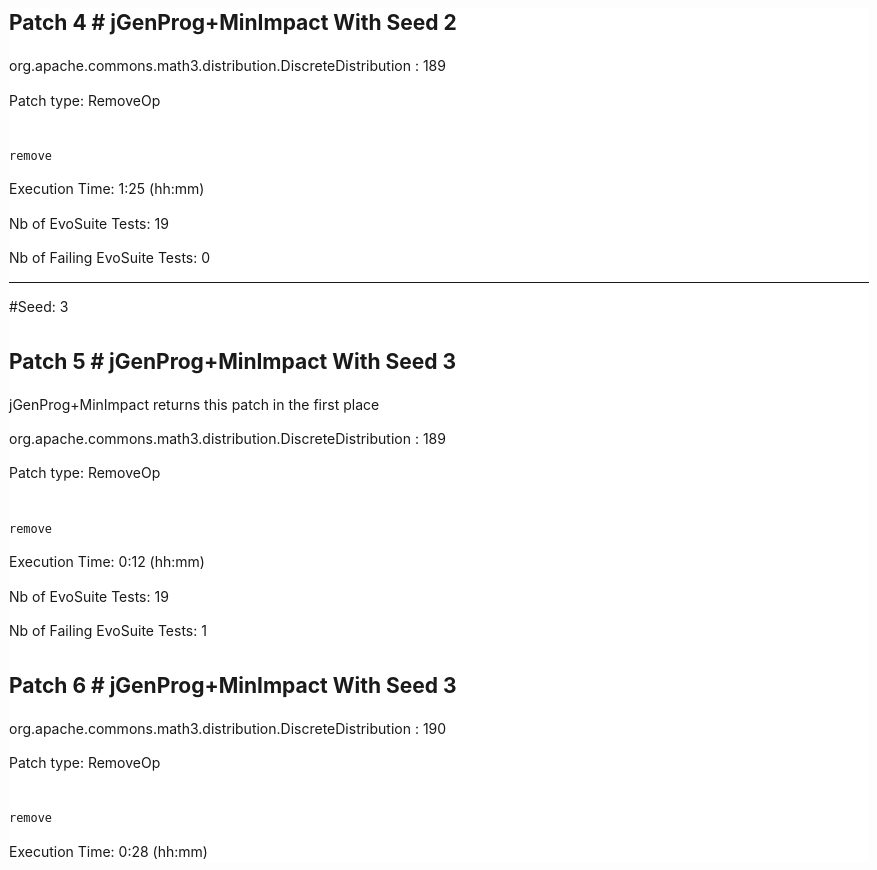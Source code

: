 
## Patch 4 #  jGenProg+MinImpact With Seed 2

org.apache.commons.math3.distribution.DiscreteDistribution : 189

Patch type: RemoveOp

```Java

remove

```


Execution Time: 1:25 (hh:mm) 

Nb of EvoSuite Tests: 19

Nb of Failing EvoSuite Tests: 0


--- 
#Seed: 3

## Patch 5 #  jGenProg+MinImpact With Seed 3

jGenProg+MinImpact returns this patch in the first place

org.apache.commons.math3.distribution.DiscreteDistribution : 189

Patch type: RemoveOp

```Java

remove

```


Execution Time: 0:12 (hh:mm) 

Nb of EvoSuite Tests: 19

Nb of Failing EvoSuite Tests: 1



## Patch 6 #  jGenProg+MinImpact With Seed 3

org.apache.commons.math3.distribution.DiscreteDistribution : 190

Patch type: RemoveOp

```Java

remove

```


Execution Time: 0:28 (hh:mm) 
